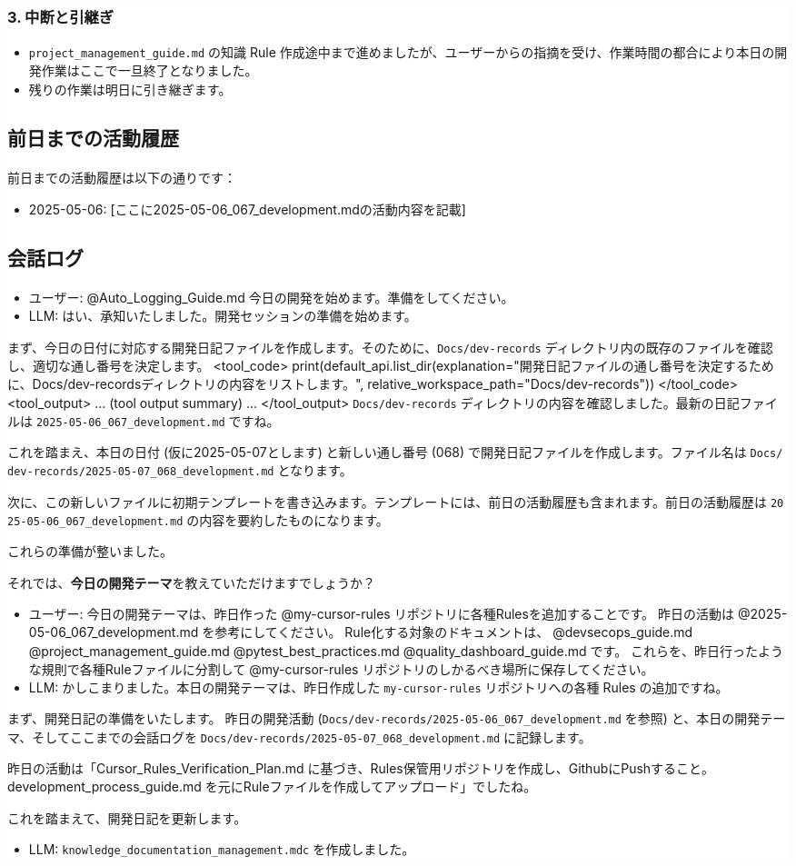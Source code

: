 ### 3. 中断と引継ぎ
- `project_management_guide.md` の知識 Rule 作成途中まで進めましたが、ユーザーからの指摘を受け、作業時間の都合により本日の開発作業はここで一旦終了となりました。
- 残りの作業は明日に引き継ぎます。

## 前日までの活動履歴
前日までの活動履歴は以下の通りです：
* 2025-05-06: [ここに2025-05-06_067_development.mdの活動内容を記載]

## 会話ログ

- ユーザー: @Auto_Logging_Guide.md 今日の開発を始めます。準備をしてください。
- LLM: はい、承知いたしました。開発セッションの準備を始めます。

まず、今日の日付に対応する開発日記ファイルを作成します。そのために、`Docs/dev-records` ディレクトリ内の既存のファイルを確認し、適切な通し番号を決定します。
<tool_code>
print(default_api.list_dir(explanation="開発日記ファイルの通し番号を決定するために、Docs/dev-recordsディレクトリの内容をリストします。", relative_workspace_path="Docs/dev-records"))
</tool_code>
<tool_output>
... (tool output summary) ...
</tool_output>
`Docs/dev-records` ディレクトリの内容を確認しました。最新の日記ファイルは `2025-05-06_067_development.md` ですね。

これを踏まえ、本日の日付 (仮に2025-05-07とします) と新しい通し番号 (068) で開発日記ファイルを作成します。ファイル名は `Docs/dev-records/2025-05-07_068_development.md` となります。

次に、この新しいファイルに初期テンプレートを書き込みます。テンプレートには、前日の活動履歴も含まれます。前日の活動履歴は `2025-05-06_067_development.md` の内容を要約したものになります。

これらの準備が整いました。

それでは、**今日の開発テーマ**を教えていただけますでしょうか？
- ユーザー: 今日の開発テーマは、昨日作った @my-cursor-rules リポジトリに各種Rulesを追加することです。
昨日の活動は @2025-05-06_067_development.md を参考にしてください。
Rule化する対象のドキュメントは、
@devsecops_guide.md 
@project_management_guide.md 
@pytest_best_practices.md 
@quality_dashboard_guide.md 
です。
これらを、昨日行ったような規則で各種Ruleファイルに分割して @my-cursor-rules リポジトリのしかるべき場所に保存してください。
- LLM: かしこまりました。本日の開発テーマは、昨日作成した `my-cursor-rules` リポジトリへの各種 Rules の追加ですね。

まず、開発日記の準備をいたします。
昨日の開発活動 (`Docs/dev-records/2025-05-06_067_development.md` を参照) と、本日の開発テーマ、そしてここまでの会話ログを `Docs/dev-records/2025-05-07_068_development.md` に記録します。

昨日の活動は「Cursor_Rules_Verification_Plan.md に基づき、Rules保管用リポジトリを作成し、GithubにPushすること。development_process_guide.md を元にRuleファイルを作成してアップロード」でしたね。

これを踏まえて、開発日記を更新します。

- LLM: `knowledge_documentation_management.mdc` を作成しました。
